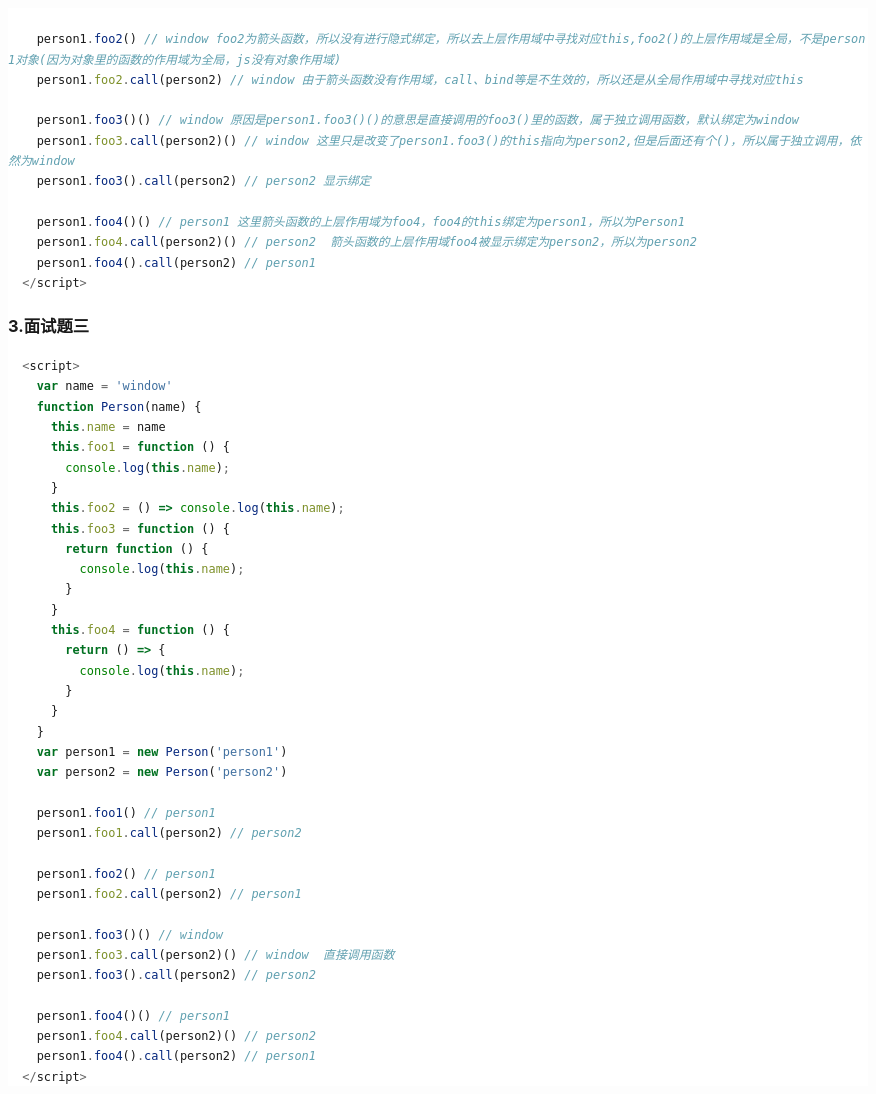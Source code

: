 ```javascript

    person1.foo2() // window foo2为箭头函数，所以没有进行隐式绑定，所以去上层作用域中寻找对应this,foo2()的上层作用域是全局，不是person1对象(因为对象里的函数的作用域为全局，js没有对象作用域)
    person1.foo2.call(person2) // window 由于箭头函数没有作用域，call、bind等是不生效的，所以还是从全局作用域中寻找对应this

    person1.foo3()() // window 原因是person1.foo3()()的意思是直接调用的foo3()里的函数，属于独立调用函数，默认绑定为window
    person1.foo3.call(person2)() // window 这里只是改变了person1.foo3()的this指向为person2,但是后面还有个()，所以属于独立调用，依然为window
    person1.foo3().call(person2) // person2 显示绑定

    person1.foo4()() // person1 这里箭头函数的上层作用域为foo4，foo4的this绑定为person1，所以为Person1
    person1.foo4.call(person2)() // person2  箭头函数的上层作用域foo4被显示绑定为person2，所以为person2
    person1.foo4().call(person2) // person1
  </script>
```

### 3.面试题三

```javascript
  <script>
    var name = 'window'
    function Person(name) {
      this.name = name
      this.foo1 = function () {
        console.log(this.name);
      }
      this.foo2 = () => console.log(this.name);
      this.foo3 = function () {
        return function () {
          console.log(this.name);
        }
      }
      this.foo4 = function () {
        return () => {
          console.log(this.name);
        }
      }
    }
    var person1 = new Person('person1')
    var person2 = new Person('person2')

    person1.foo1() // person1
    person1.foo1.call(person2) // person2

    person1.foo2() // person1
    person1.foo2.call(person2) // person1

    person1.foo3()() // window
    person1.foo3.call(person2)() // window  直接调用函数
    person1.foo3().call(person2) // person2

    person1.foo4()() // person1
    person1.foo4.call(person2)() // person2
    person1.foo4().call(person2) // person1
  </script>
```
